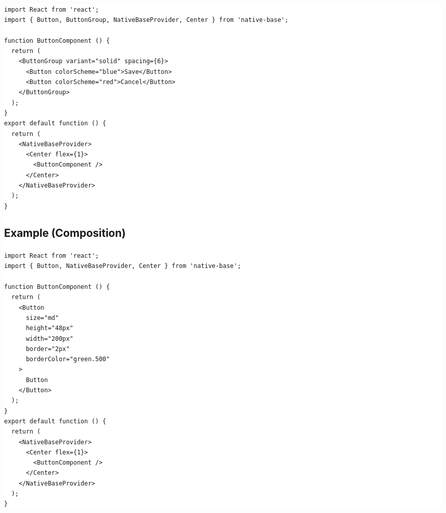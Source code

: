 ```SnackPlayer name=Button%20Example(ButtonGroup)
import React from 'react';
import { Button, ButtonGroup, NativeBaseProvider, Center } from 'native-base';

function ButtonComponent () {
  return (
    <ButtonGroup variant="solid" spacing={6}>
      <Button colorScheme="blue">Save</Button>
      <Button colorScheme="red">Cancel</Button>
    </ButtonGroup>
  );
}
export default function () {
  return (
    <NativeBaseProvider>
      <Center flex={1}>
        <ButtonComponent />
      </Center>
    </NativeBaseProvider>
  );
}
```

## Example (Composition)

```SnackPlayer name=Button%20Example(Composition)
import React from 'react';
import { Button, NativeBaseProvider, Center } from 'native-base';

function ButtonComponent () {
  return (
    <Button
      size="md"
      height="48px"
      width="200px"
      border="2px"
      borderColor="green.500"
    >
      Button
    </Button>
  );
}
export default function () {
  return (
    <NativeBaseProvider>
      <Center flex={1}>
        <ButtonComponent />
      </Center>
    </NativeBaseProvider>
  );
}
```

